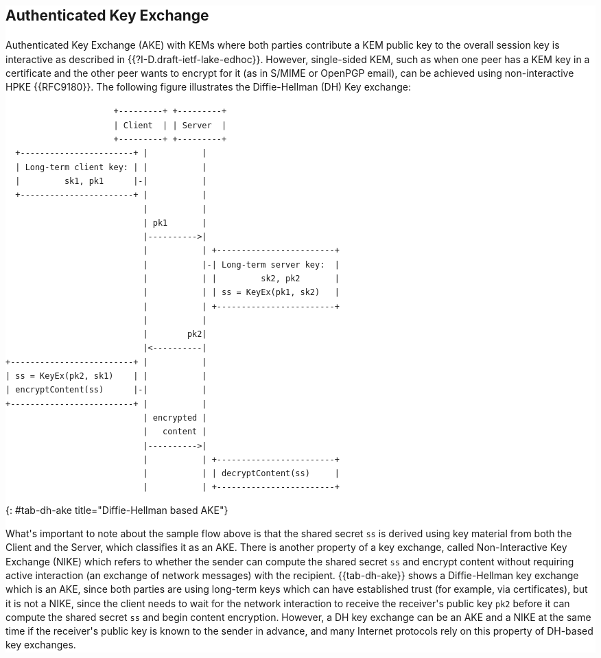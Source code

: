 
## Authenticated Key Exchange

Authenticated Key Exchange (AKE) with KEMs where both parties contribute a KEM public key to the overall session key is interactive as described in {{?I-D.draft-ietf-lake-edhoc}}. However, single-sided KEM, such as when one peer has a KEM key in a certificate and the other peer wants to encrypt for it (as in S/MIME or OpenPGP email), can be achieved using non-interactive HPKE {{RFC9180}}. The following figure illustrates the Diffie-Hellman (DH) Key exchange:

~~~~~ aasvg
                      +---------+ +---------+
                      | Client  | | Server  |
                      +---------+ +---------+
  +-----------------------+ |           |
  | Long-term client key: | |           |
  |         sk1, pk1      |-|           |
  +-----------------------+ |           |
                            |           |
                            | pk1       |
                            |---------->|
                            |           | +------------------------+
                            |           |-| Long-term server key:  |
                            |           | |         sk2, pk2       |
                            |           | | ss = KeyEx(pk1, sk2)   |
                            |           | +------------------------+
                            |           |
                            |        pk2|
                            |<----------|
+-------------------------+ |           |
| ss = KeyEx(pk2, sk1)    | |           |
| encryptContent(ss)      |-|           |
+-------------------------+ |           |
                            | encrypted |
                            |   content |
                            |---------->|
                            |           | +------------------------+
                            |           | | decryptContent(ss)     |
                            |           | +------------------------+
~~~~~
{: #tab-dh-ake title="Diffie-Hellman based AKE"}

What's important to note about the sample flow above is that the shared secret `ss` is derived using key material from both the Client and the Server, which classifies it as an AKE. There is another property of a key exchange, called Non-Interactive Key Exchange (NIKE) which refers to whether the sender can compute the shared secret `ss` and encrypt content without requiring active interaction (an exchange of network messages) with the recipient. {{tab-dh-ake}} shows a Diffie-Hellman key exchange which is an AKE, since both parties are using long-term keys which can have established trust (for example, via certificates), but it is not a NIKE, since the client needs to wait for the network interaction to receive the receiver's public key `pk2` before it can compute the shared secret `ss` and begin content encryption. However, a DH key exchange can be an AKE and a NIKE at the same time if the receiver's public key is known to the sender in advance, and many Internet protocols rely on this property of DH-based key exchanges.
